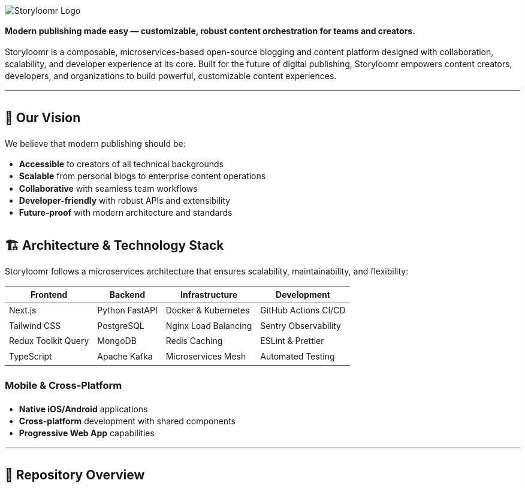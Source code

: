 <div align="left">
    <picture>
    <source media="(prefers-color-scheme: dark)" srcset="https://raw.githubusercontent.com/storyloomr/storyloomr-assets/refs/heads/main/logo/brand/dark/full-brand.svg">
    <img alt="Storyloomr Logo" src="https://raw.githubusercontent.com/storyloomr/storyloomr-assets/refs/heads/main/logo/brand/light/full-brand.svg" width="300"    >
    </picture>
</div>

**Modern publishing made easy — customizable, robust content orchestration for teams and creators.**

Storyloomr is a composable, microservices-based open-source blogging and content platform designed with collaboration, scalability, and developer experience at its core. Built for the future of digital publishing, Storyloomr empowers content creators, developers, and organizations to build powerful, customizable content experiences.

---

## 🎯 Our Vision

We believe that modern publishing should be:

- **Accessible** to creators of all technical backgrounds
- **Scalable** from personal blogs to enterprise content operations
- **Collaborative** with seamless team workflows
- **Developer-friendly** with robust APIs and extensibility
- **Future-proof** with modern architecture and standards

## 🏗️ Architecture & Technology Stack

Storyloomr follows a microservices architecture that ensures scalability, maintainability, and flexibility:

| **Frontend**        | **Backend**    | **Infrastructure**   | **Development**      |
| ------------------- | -------------- | -------------------- | -------------------- |
| Next.js             | Python FastAPI | Docker & Kubernetes  | GitHub Actions CI/CD |
| Tailwind CSS        | PostgreSQL     | Nginx Load Balancing | Sentry Observability |
| Redux Toolkit Query | MongoDB        | Redis Caching        | ESLint & Prettier    |
| TypeScript          | Apache Kafka   | Microservices Mesh   | Automated Testing    |

### Mobile & Cross-Platform

- **Native iOS/Android** applications
- **Cross-platform** development with shared components
- **Progressive Web App** capabilities

---

## 📁 Repository Overview
